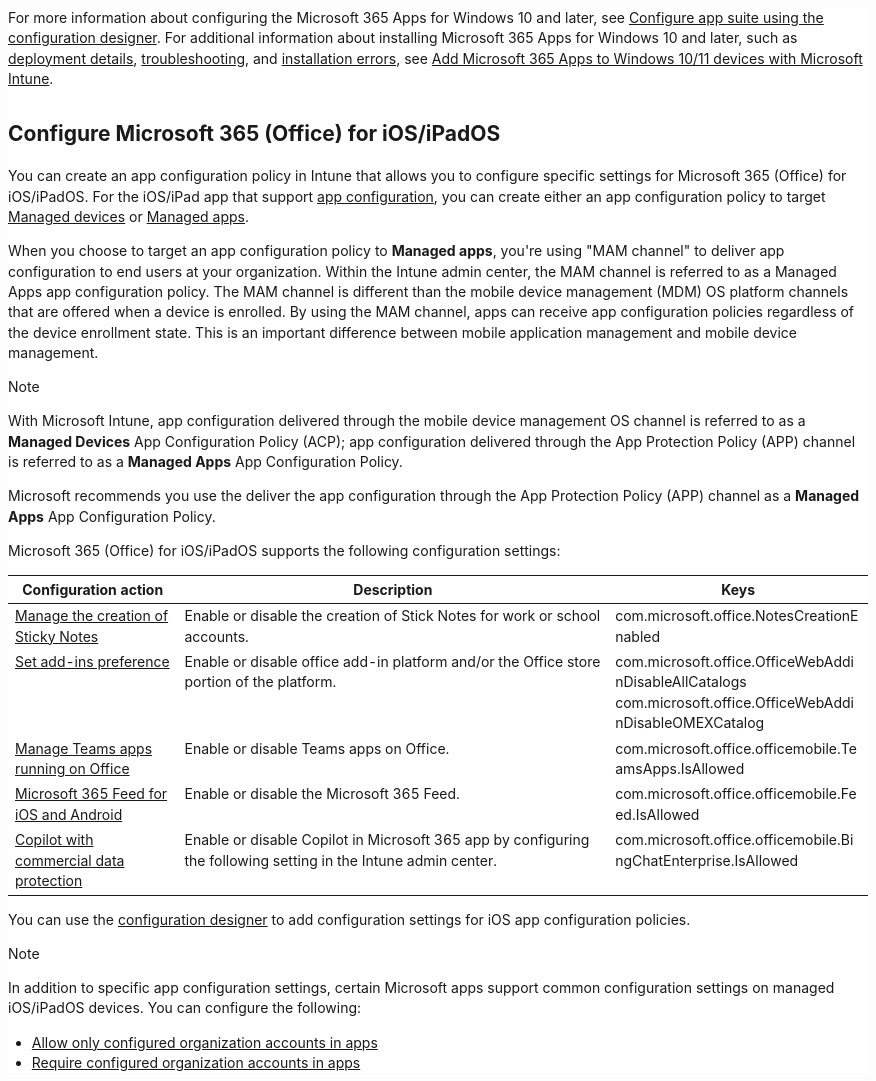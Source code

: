 For more information about configuring the Microsoft 365 Apps for Windows 10 and later, see [Configure app suite using the configuration designer](/mem/intune/apps/apps-add-office365#step-2---option-1-configure-app-suite-using-the-configuration-designer). For additional information about installing Microsoft 365 Apps for Windows 10 and later, such as [deployment details](/mem/intune/apps/apps-add-office365#deployment-details), [troubleshooting](/mem/intune/apps/apps-add-office365#troubleshooting), and [installation errors](/mem/intune/apps/apps-add-office365#errors-during-installation-of-the-app-suite), see [Add Microsoft 365 Apps to Windows 10/11 devices with Microsoft Intune](/mem/intune/apps/apps-add-office365#troubleshooting).

## Configure Microsoft 365 (Office) for iOS/iPadOS

You can create an app configuration policy in Intune that allows you to configure specific settings for Microsoft 365 (Office) for iOS/iPadOS. For the iOS/iPad app that support [app configuration](/mem/intune/apps/app-configuration-policies-overview#apps-that-support-app-configuration), you can create either an app configuration policy to target [Managed devices](/mem/intune/apps/app-configuration-policies-overview#managed-devices) or [Managed apps](/mem/intune/apps/app-configuration-policies-overview#managed-apps). 

When you choose to target an app configuration policy to **Managed apps**, you're using "MAM channel" to deliver app configuration to end users at your organization. Within the Intune admin center, the MAM channel is referred to as a Managed Apps app configuration policy. The MAM channel is different than the mobile device management (MDM) OS platform channels that are offered when a device is enrolled. By using the MAM channel, apps can receive app configuration policies regardless of the device enrollment state. This is an important difference between mobile application management and mobile device management.

> [!NOTE]
> With Microsoft Intune, app configuration delivered through the mobile device management OS channel is referred to as a **Managed Devices** App Configuration Policy (ACP); app configuration delivered through the App Protection Policy (APP) channel is referred to as a **Managed Apps** App Configuration Policy.
> 
> Microsoft recommends you use the deliver the app configuration  through the App Protection Policy (APP) channel as a **Managed Apps** App Configuration Policy.

Microsoft 365 (Office) for iOS/iPadOS supports the following configuration settings:

| Configuration   action | Description | Keys |
|---|---|---|
| [Manage   the creation of Sticky   Notes](/mem/intune/apps/manage-microsoft-office#manage-the-creation-of-sticky-notes) | Enable or disable the creation   of Stick Notes for work or school accounts. | com.microsoft.office.NotesCreationEnabled |
| [Set   add-ins   preference](/mem/intune/apps/manage-microsoft-office#set-add-ins-preference) | Enable or disable office add-in   platform and/or the Office store portion of the platform. | com.microsoft.office.OfficeWebAddinDisableAllCatalogs<br>com.microsoft.office.OfficeWebAddinDisableOMEXCatalog |
| [Manage   Teams apps running on   Office](/mem/intune/apps/manage-microsoft-office#manage-teams-apps-running-on-office-for-ios-and-android) | Enable or disable Teams apps on   Office. | com.microsoft.office.officemobile.TeamsApps.IsAllowed |
| [Microsoft   365 Feed for iOS and   Android](/mem/intune/apps/manage-microsoft-office#enable-or-disable-microsoft-365-feed-for-ios-and-android) | Enable or disable the Microsoft   365 Feed. | com.microsoft.office.officemobile.Feed.IsAllowed |
| [Copilot with commercial data protection](/mem/intune/apps/manage-microsoft-office#copilot-with-commercial-data-protection) | Enable or disable Copilot in Microsoft 365 app by configuring the following setting in the Intune admin center. | com.microsoft.office.officemobile.BingChatEnterprise.IsAllowed |

You can use the [configuration designer](/mem/intune/apps/app-configuration-policies-use-ios#use-configuration-designer) to add configuration settings for iOS app configuration policies. 

> [!NOTE]
> In addition to specific app configuration settings, certain Microsoft apps support common configuration settings on managed iOS/iPadOS devices. You can configure the following:
> - [Allow only configured organization accounts in apps](/mem/intune/apps/app-configuration-policies-use-ios#allow-only-configured-organization-accounts-in-apps)
> - [Require configured organization accounts in apps](/mem/intune/apps/app-configuration-policies-use-ios#require-configured-organization-accounts-in-apps)
